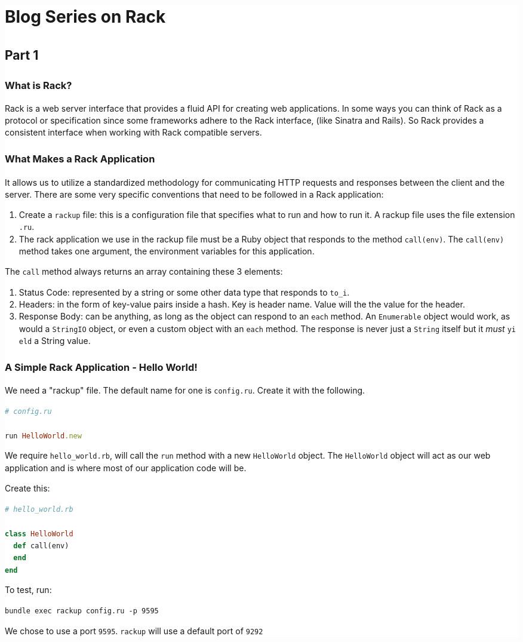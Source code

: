 # Blog Series on Rack
## Part 1
### What is Rack?
Rack is a web server interface that provides a fluid API for creating web applications. In some ways you can think of Rack as a protocol or specification since some frameworks adhere to the Rack interface, (like Sinatra and Rails). So Rack provides a consistent interface when working with Rack compatible servers.

### What Makes a Rack Application
It allows us to utilize a standardized methodology for communicating HTTP requests and responses between the client and the server. There are some very specific conventions that need to be followed in a Rack application:

  1. Create a `rackup` file: this is a configuration file that specifies what to run and how to run it. A rackup file uses the file extension `.ru`.
  2. The rack application we use in the rackup file must be a Ruby object that responds to the method `call(env)`. The `call(env)` method takes one argument, the environment variables for this application.
  
The `call` method always returns an array containing these 3 elements:

  1. Status Code: represented by a string or some other data type that responds to `to_i`.
  2. Headers: in the form of key-value pairs inside a hash. Key is header name. Value will the the value for the header.
  3. Response Body: can be anything, as long as the object can respond to an `each` method. An `Enumerable` object would work, as would a `StringIO` object, or even a custom object with an `each` method. The response is never just a `String` itself but it _must_ `yield` a String value.

### A Simple Rack Application - Hello World!
We need a "rackup" file. The default name for one is `config.ru`. Create it with the following.
```ruby
# config.ru

run HelloWorld.new
```

We require `hello_world.rb`, will call the `run` method with a new `HelloWorld` object. The `HelloWorld` object will act as our web application and is where most of our application code will be.

Create this:
```ruby
# hello_world.rb

class HelloWorld
  def call(env)
  end
end
```

To test, run:
```
bundle exec rackup config.ru -p 9595
```
We chose to use a port `9595`. `rackup` will use a default port of `9292`
